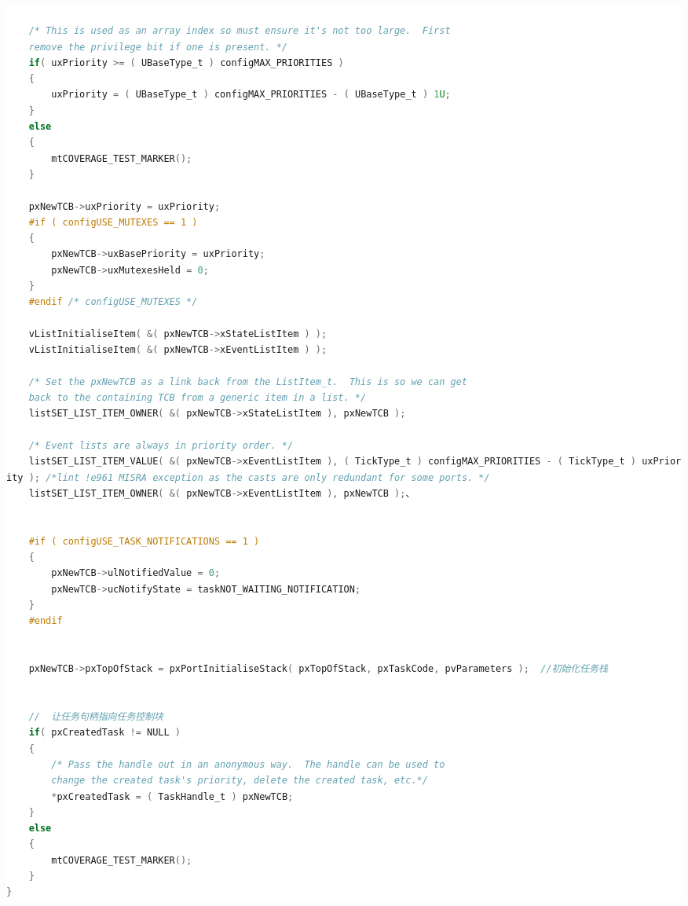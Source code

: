 ```c

	/* This is used as an array index so must ensure it's not too large.  First
	remove the privilege bit if one is present. */
	if( uxPriority >= ( UBaseType_t ) configMAX_PRIORITIES )
	{
		uxPriority = ( UBaseType_t ) configMAX_PRIORITIES - ( UBaseType_t ) 1U;
	}
	else
	{
		mtCOVERAGE_TEST_MARKER();
	}

	pxNewTCB->uxPriority = uxPriority;
	#if ( configUSE_MUTEXES == 1 )
	{
		pxNewTCB->uxBasePriority = uxPriority;
		pxNewTCB->uxMutexesHeld = 0;
	}
	#endif /* configUSE_MUTEXES */

	vListInitialiseItem( &( pxNewTCB->xStateListItem ) );
	vListInitialiseItem( &( pxNewTCB->xEventListItem ) );

	/* Set the pxNewTCB as a link back from the ListItem_t.  This is so we can get
	back to	the containing TCB from a generic item in a list. */
	listSET_LIST_ITEM_OWNER( &( pxNewTCB->xStateListItem ), pxNewTCB );

	/* Event lists are always in priority order. */
	listSET_LIST_ITEM_VALUE( &( pxNewTCB->xEventListItem ), ( TickType_t ) configMAX_PRIORITIES - ( TickType_t ) uxPriority ); /*lint !e961 MISRA exception as the casts are only redundant for some ports. */
	listSET_LIST_ITEM_OWNER( &( pxNewTCB->xEventListItem ), pxNewTCB );、
     

	#if ( configUSE_TASK_NOTIFICATIONS == 1 )
	{
		pxNewTCB->ulNotifiedValue = 0;
		pxNewTCB->ucNotifyState = taskNOT_WAITING_NOTIFICATION;
	}
	#endif


	pxNewTCB->pxTopOfStack = pxPortInitialiseStack( pxTopOfStack, pxTaskCode, pvParameters );  //初始化任务栈

    
    //  让任务句柄指向任务控制块
	if( pxCreatedTask != NULL )
	{
		/* Pass the handle out in an anonymous way.  The handle can be used to
		change the created task's priority, delete the created task, etc.*/
		*pxCreatedTask = ( TaskHandle_t ) pxNewTCB;
	}
	else
	{
		mtCOVERAGE_TEST_MARKER();
	}
}
```
